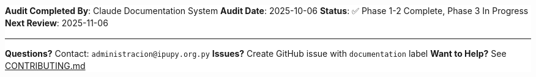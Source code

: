 
**Audit Completed By**: Claude Documentation System
**Audit Date**: 2025-10-06
**Status**: ✅ Phase 1-2 Complete, Phase 3 In Progress
**Next Review**: 2025-11-06

---

**Questions?** Contact: `administracion@ipupy.org.py`
**Issues?** Create GitHub issue with `documentation` label
**Want to Help?** See [CONTRIBUTING.md](CONTRIBUTING.md)
